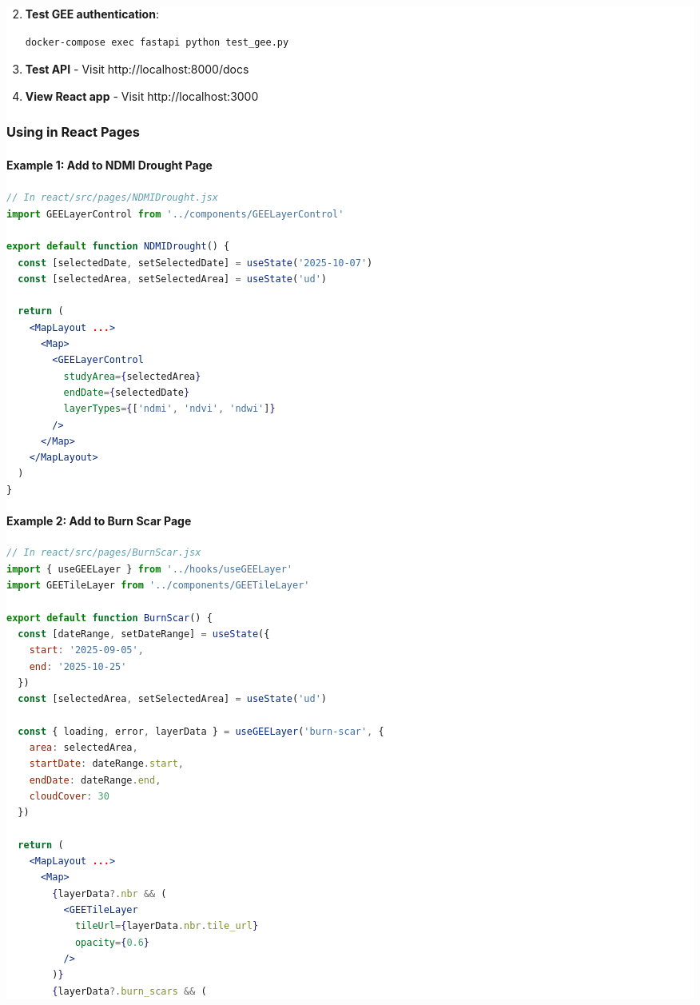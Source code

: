 2. **Test GEE authentication**:
   ```bash
   docker-compose exec fastapi python test_gee.py
   ```

3. **Test API** - Visit http://localhost:8000/docs

4. **View React app** - Visit http://localhost:3000

### Using in React Pages

#### Example 1: Add to NDMI Drought Page

```jsx
// In react/src/pages/NDMIDrought.jsx
import GEELayerControl from '../components/GEELayerControl'

export default function NDMIDrought() {
  const [selectedDate, setSelectedDate] = useState('2025-10-07')
  const [selectedArea, setSelectedArea] = useState('ud')

  return (
    <MapLayout ...>
      <Map>
        <GEELayerControl
          studyArea={selectedArea}
          endDate={selectedDate}
          layerTypes={['ndmi', 'ndvi', 'ndwi']}
        />
      </Map>
    </MapLayout>
  )
}
```

#### Example 2: Add to Burn Scar Page

```jsx
// In react/src/pages/BurnScar.jsx
import { useGEELayer } from '../hooks/useGEELayer'
import GEETileLayer from '../components/GEETileLayer'

export default function BurnScar() {
  const [dateRange, setDateRange] = useState({
    start: '2025-09-05',
    end: '2025-10-25'
  })
  const [selectedArea, setSelectedArea] = useState('ud')

  const { loading, error, layerData } = useGEELayer('burn-scar', {
    area: selectedArea,
    startDate: dateRange.start,
    endDate: dateRange.end,
    cloudCover: 30
  })

  return (
    <MapLayout ...>
      <Map>
        {layerData?.nbr && (
          <GEETileLayer
            tileUrl={layerData.nbr.tile_url}
            opacity={0.6}
          />
        )}
        {layerData?.burn_scars && (
```